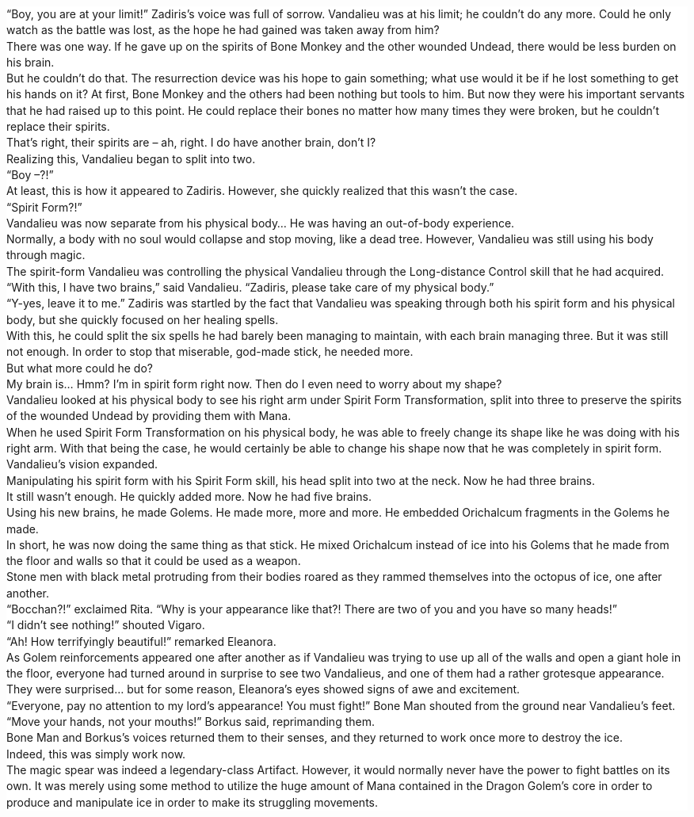 “Boy, you are at your limit!” Zadiris’s voice was full of sorrow. Vandalieu was at his limit; he couldn’t do any more. Could he only watch as the battle was lost, as the hope he had gained was taken away from him?<br/>
There was one way. If he gave up on the spirits of Bone Monkey and the other wounded Undead, there would be less burden on his brain.<br/>
But he couldn’t do that. The resurrection device was his hope to gain something; what use would it be if he lost something to get his hands on it? At first, Bone Monkey and the others had been nothing but tools to him. But now they were his important servants that he had raised up to this point. He could replace their bones no matter how many times they were broken, but he couldn’t replace their spirits.<br/>
That’s right, their spirits are – ah, right. I do have another brain, don’t I?<br/>
Realizing this, Vandalieu began to split into two.<br/>
“Boy –?!”<br/>
At least, this is how it appeared to Zadiris. However, she quickly realized that this wasn’t the case.<br/>
“Spirit Form?!”<br/>
Vandalieu was now separate from his physical body… He was having an out-of-body experience.<br/>
Normally, a body with no soul would collapse and stop moving, like a dead tree. However, Vandalieu was still using his body through magic.<br/>
The spirit-form Vandalieu was controlling the physical Vandalieu through the Long-distance Control skill that he had acquired.<br/>
“With this, I have two brains,” said Vandalieu. “Zadiris, please take care of my physical body.”<br/>
“Y-yes, leave it to me.” Zadiris was startled by the fact that Vandalieu was speaking through both his spirit form and his physical body, but she quickly focused on her healing spells.<br/>
With this, he could split the six spells he had barely been managing to maintain, with each brain managing three. But it was still not enough. In order to stop that miserable, god-made stick, he needed more.<br/>
But what more could he do?<br/>
My brain is… Hmm? I’m in spirit form right now. Then do I even need to worry about my shape?<br/>
Vandalieu looked at his physical body to see his right arm under Spirit Form Transformation, split into three to preserve the spirits of the wounded Undead by providing them with Mana.<br/>
When he used Spirit Form Transformation on his physical body, he was able to freely change its shape like he was doing with his right arm. With that being the case, he would certainly be able to change his shape now that he was completely in spirit form.<br/>
Vandalieu’s vision expanded.<br/>
Manipulating his spirit form with his Spirit Form skill, his head split into two at the neck. Now he had three brains.<br/>
It still wasn’t enough. He quickly added more. Now he had five brains.<br/>
Using his new brains, he made Golems. He made more, more and more. He embedded Orichalcum fragments in the Golems he made.<br/>
In short, he was now doing the same thing as that stick. He mixed Orichalcum instead of ice into his Golems that he made from the floor and walls so that it could be used as a weapon.<br/>
Stone men with black metal protruding from their bodies roared as they rammed themselves into the octopus of ice, one after another.<br/>
“Bocchan?!” exclaimed Rita. “Why is your appearance like that?! There are two of you and you have so many heads!”<br/>
“I didn’t see nothing!” shouted Vigaro.<br/>
“Ah! How terrifyingly beautiful!” remarked Eleanora.<br/>
As Golem reinforcements appeared one after another as if Vandalieu was trying to use up all of the walls and open a giant hole in the floor, everyone had turned around in surprise to see two Vandalieus, and one of them had a rather grotesque appearance. They were surprised… but for some reason, Eleanora’s eyes showed signs of awe and excitement.<br/>
“Everyone, pay no attention to my lord’s appearance! You must fight!” Bone Man shouted from the ground near Vandalieu’s feet.<br/>
“Move your hands, not your mouths!” Borkus said, reprimanding them.<br/>
Bone Man and Borkus’s voices returned them to their senses, and they returned to work once more to destroy the ice.<br/>
Indeed, this was simply work now.<br/>
The magic spear was indeed a legendary-class Artifact. However, it would normally never have the power to fight battles on its own. It was merely using some method to utilize the huge amount of Mana contained in the Dragon Golem’s core in order to produce and manipulate ice in order to make its struggling movements.<br/>